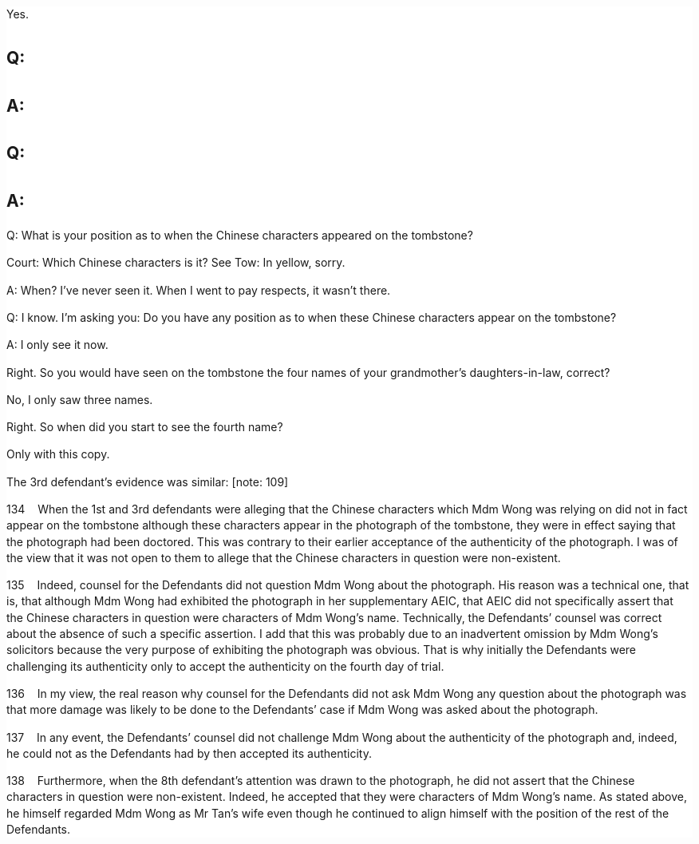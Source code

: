  Yes. 


## Q: 

## A: 

## Q: 

## A: 

 Q: What is your position as to when the Chinese characters appeared on the tombstone? 

 Court: Which Chinese characters is it? See Tow: In yellow, sorry. 

 A: When? I’ve never seen it. When I went to pay respects, it wasn’t there. 

 Q: I know. I’m asking you: Do you have any position as to when these Chinese characters appear on the tombstone? 

 A: I only see it now. 

 Right. So you would have seen on the tombstone the four names of your grandmother’s daughters-in-law, correct? 

 No, I only saw three names. 

 Right. So when did you start to see the fourth name? 

 Only with this copy. 

 The 3rd defendant’s evidence was similar: [note: 109] 

134    When the 1st and 3rd defendants were alleging that the Chinese characters which Mdm Wong was relying on did not in fact appear on the tombstone although these characters appear in the photograph of the tombstone, they were in effect saying that the photograph had been doctored. This was contrary to their earlier acceptance of the authenticity of the photograph. I was of the view that it was not open to them to allege that the Chinese characters in question were non-existent. 

135    Indeed, counsel for the Defendants did not question Mdm Wong about the photograph. His reason was a technical one, that is, that although Mdm Wong had exhibited the photograph in her supplementary AEIC, that AEIC did not specifically assert that the Chinese characters in question were characters of Mdm Wong’s name. Technically, the Defendants’ counsel was correct about the absence of such a specific assertion. I add that this was probably due to an inadvertent omission by Mdm Wong’s solicitors because the very purpose of exhibiting the photograph was obvious. That is why initially the Defendants were challenging its authenticity only to accept the authenticity on the fourth day of trial. 

136    In my view, the real reason why counsel for the Defendants did not ask Mdm Wong any question about the photograph was that more damage was likely to be done to the Defendants’ case if Mdm Wong was asked about the photograph. 

137    In any event, the Defendants’ counsel did not challenge Mdm Wong about the authenticity of the photograph and, indeed, he could not as the Defendants had by then accepted its authenticity. 

138    Furthermore, when the 8th defendant’s attention was drawn to the photograph, he did not assert that the Chinese characters in question were non-existent. Indeed, he accepted that they were characters of Mdm Wong’s name. As stated above, he himself regarded Mdm Wong as Mr Tan’s wife even though he continued to align himself with the position of the rest of the Defendants. 
